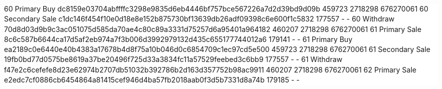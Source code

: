 <tr>
<td>60</td>
<td>Primary Buy</td>
<td>dc8159e03704abffffc3298e9835d6eb4446bf757bce567226a7d2d39bd9d09b</td>
<td>459723</td>
<td>2718298</td>
<td>676270061</td>
</tr>
<tr>
<td>60</td>
<td>Secondary Sale</td>
<td>c1dc146f454f10e0d18e8e152b875730bf13639db26adf09398c6e600f1c5832</td>
<td>177557</td>
<td>-</td>
<td>-</td>
</tr>
<tr>
<td>60</td>
<td>Withdraw</td>
<td>70d8d03d9b9c3ac051075d585da70ae4c80c89a3331d75257d6a95401a964182</td>
<td>460207</td>
<td>2718298</td>
<td>676270061</td>
</tr>
<tr>
<td>61</td>
<td>Primary Sale</td>
<td>8c6c587b6644ca17d5af2eb974a7f3b006d3992979132d435c655177744012a6</td>
<td>179141</td>
<td>-</td>
<td>-</td>
</tr>
<tr>
<td>61</td>
<td>Primary Buy</td>
<td>ea2189c0e6440e40b4383a17678b4d8f75a10b046d0c6854709c1ec97cd5e500</td>
<td>459723</td>
<td>2718298</td>
<td>676270061</td>
</tr>
<tr>
<td>61</td>
<td>Secondary Sale</td>
<td>19fb0bd77d0575be8619a37be20496f725d33a3834fc11a57529feebed3c6bb9</td>
<td>177557</td>
<td>-</td>
<td>-</td>
</tr>
<tr>
<td>61</td>
<td>Withdraw</td>
<td>f47e2c6cefefe8d23e62974b2707db51032b392786b2d163d357752b98ac9911</td>
<td>460207</td>
<td>2718298</td>
<td>676270061</td>
</tr>
<tr>
<td>62</td>
<td>Primary Sale</td>
<td>e2edc7cf0886cb6454864a81415cef946d4ba57fb2018aab0f3d5b7331d8a74b</td>
<td>179185</td>
<td>-</td>
<td>-</td>
</tr>